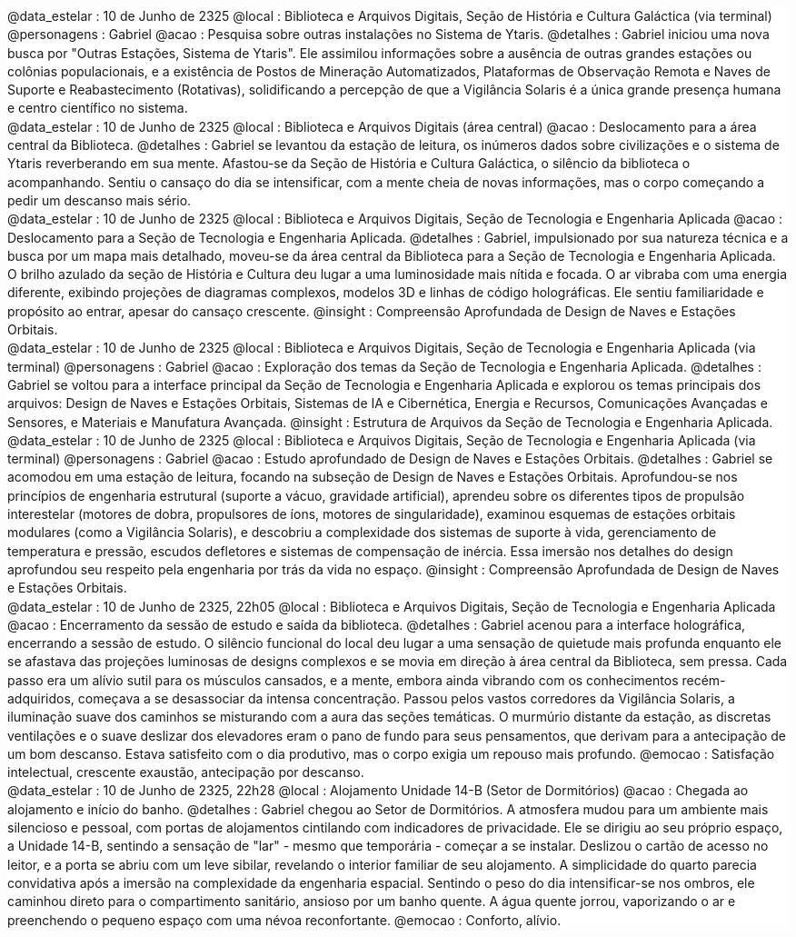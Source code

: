 @data\_estelar : 10 de Junho de 2325 @local : Biblioteca e Arquivos Digitais, Seção de História e Cultura Galáctica (via terminal) @personagens : Gabriel @acao : Pesquisa sobre outras instalações no Sistema de Ytaris. @detalhes : Gabriel iniciou uma nova busca por "Outras Estações, Sistema de Ytaris". Ele assimilou informações sobre a ausência de outras grandes estações ou colônias populacionais, e a existência de Postos de Mineração Automatizados, Plataformas de Observação Remota e Naves de Suporte e Reabastecimento (Rotativas), solidificando a percepção de que a Vigilância Solaris é a única grande presença humana e centro científico no sistema.  
@data\_estelar : 10 de Junho de 2325 @local : Biblioteca e Arquivos Digitais (área central) @acao : Deslocamento para a área central da Biblioteca. @detalhes : Gabriel se levantou da estação de leitura, os inúmeros dados sobre civilizações e o sistema de Ytaris reverberando em sua mente. Afastou-se da Seção de História e Cultura Galáctica, o silêncio da biblioteca o acompanhando. Sentiu o cansaço do dia se intensificar, com a mente cheia de novas informações, mas o corpo começando a pedir um descanso mais sério.  
@data\_estelar : 10 de Junho de 2325 @local : Biblioteca e Arquivos Digitais, Seção de Tecnologia e Engenharia Aplicada @acao : Deslocamento para a Seção de Tecnologia e Engenharia Aplicada. @detalhes : Gabriel, impulsionado por sua natureza técnica e a busca por um mapa mais detalhado, moveu-se da área central da Biblioteca para a Seção de Tecnologia e Engenharia Aplicada. O brilho azulado da seção de História e Cultura deu lugar a uma luminosidade mais nítida e focada. O ar vibraba com uma energia diferente, exibindo projeções de diagramas complexos, modelos 3D e linhas de código holográficas. Ele sentiu familiaridade e propósito ao entrar, apesar do cansaço crescente. @insight : Compreensão Aprofundada de Design de Naves e Estações Orbitais.  
@data\_estelar : 10 de Junho de 2325 @local : Biblioteca e Arquivos Digitais, Seção de Tecnologia e Engenharia Aplicada (via terminal) @personagens : Gabriel @acao : Exploração dos temas da Seção de Tecnologia e Engenharia Aplicada. @detalhes : Gabriel se voltou para a interface principal da Seção de Tecnologia e Engenharia Aplicada e explorou os temas principais dos arquivos: Design de Naves e Estações Orbitais, Sistemas de IA e Cibernética, Energia e Recursos, Comunicações Avançadas e Sensores, e Materiais e Manufatura Avançada. @insight : Estrutura de Arquivos da Seção de Tecnologia e Engenharia Aplicada.  
@data\_estelar : 10 de Junho de 2325 @local : Biblioteca e Arquivos Digitais, Seção de Tecnologia e Engenharia Aplicada (via terminal) @personagens : Gabriel @acao : Estudo aprofundado de Design de Naves e Estações Orbitais. @detalhes : Gabriel se acomodou em uma estação de leitura, focando na subseção de Design de Naves e Estações Orbitais. Aprofundou-se nos princípios de engenharia estrutural (suporte a vácuo, gravidade artificial), aprendeu sobre os diferentes tipos de propulsão interestelar (motores de dobra, propulsores de íons, motores de singularidade), examinou esquemas de estações orbitais modulares (como a Vigilância Solaris), e descobriu a complexidade dos sistemas de suporte à vida, gerenciamento de temperatura e pressão, escudos defletores e sistemas de compensação de inércia. Essa imersão nos detalhes do design aprofundou seu respeito pela engenharia por trás da vida no espaço. @insight : Compreensão Aprofundada de Design de Naves e Estações Orbitais.  
@data\_estelar : 10 de Junho de 2325, 22h05 @local : Biblioteca e Arquivos Digitais, Seção de Tecnologia e Engenharia Aplicada @acao : Encerramento da sessão de estudo e saída da biblioteca. @detalhes : Gabriel acenou para a interface holográfica, encerrando a sessão de estudo. O silêncio funcional do local deu lugar a uma sensação de quietude mais profunda enquanto ele se afastava das projeções luminosas de designs complexos e se movia em direção à área central da Biblioteca, sem pressa. Cada passo era um alívio sutil para os músculos cansados, e a mente, embora ainda vibrando com os conhecimentos recém-adquiridos, começava a se desassociar da intensa concentração. Passou pelos vastos corredores da Vigilância Solaris, a iluminação suave dos caminhos se misturando com a aura das seções temáticas. O murmúrio distante da estação, as discretas ventilações e o suave deslizar dos elevadores eram o pano de fundo para seus pensamentos, que derivam para a antecipação de um bom descanso. Estava satisfeito com o dia produtivo, mas o corpo exigia um repouso mais profundo. @emocao : Satisfação intelectual, crescente exaustão, antecipação por descanso.  
@data\_estelar : 10 de Junho de 2325, 22h28 @local : Alojamento Unidade 14-B (Setor de Dormitórios) @acao : Chegada ao alojamento e início do banho. @detalhes : Gabriel chegou ao Setor de Dormitórios. A atmosfera mudou para um ambiente mais silencioso e pessoal, com portas de alojamentos cintilando com indicadores de privacidade. Ele se dirigiu ao seu próprio espaço, a Unidade 14-B, sentindo a sensação de "lar" \- mesmo que temporária \- começar a se instalar. Deslizou o cartão de acesso no leitor, e a porta se abriu com um leve sibilar, revelando o interior familiar de seu alojamento. A simplicidade do quarto parecia convidativa após a imersão na complexidade da engenharia espacial. Sentindo o peso do dia intensificar-se nos ombros, ele caminhou direto para o compartimento sanitário, ansioso por um banho quente. A água quente jorrou, vaporizando o ar e preenchendo o pequeno espaço com uma névoa reconfortante. @emocao : Conforto, alívio.  